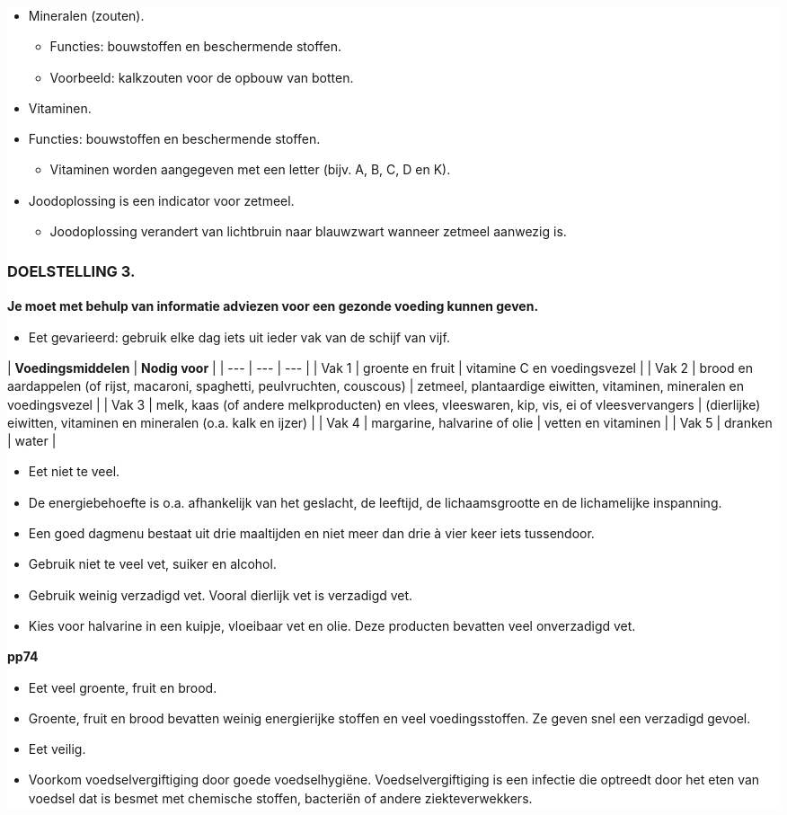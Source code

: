 - Mineralen (zouten).

	- Functies: bouwstoffen en beschermende stoffen.
	
	- Voorbeeld: kalkzouten voor de opbouw van botten.

- Vitaminen.

- Functies: bouwstoffen en beschermende stoffen.
	
	- Vitaminen worden aangegeven met een letter (bijv. A, B, C, D en K).

- Joodoplossing is een indicator voor zetmeel.

	- Joodoplossing verandert van lichtbruin naar blauwzwart wanneer zetmeel aanwezig is.

### DOELSTELLING 3.

**Je moet met behulp van informatie adviezen voor een gezonde voeding kunnen geven.**

- Eet gevarieerd: gebruik elke dag iets uit ieder vak van de schijf van vijf.


| **Voedingsmiddelen** | **Nodig voor** |
| --- | --- | --- |
| Vak 1 | groente en fruit | vitamine C en voedingsvezel |
| Vak 2 | brood en aardappelen (of rijst, macaroni, spaghetti, peulvruchten, couscous) | zetmeel, plantaardige eiwitten, vitaminen, mineralen en voedingsvezel |
| Vak 3 | melk, kaas (of andere melkproducten) en vlees, vleeswaren, kip, vis, ei of vleesvervangers | (dierlijke) eiwitten, vitaminen en mineralen (o.a. kalk en ijzer) |
| Vak 4 | margarine, halvarine of olie | vetten en vitaminen |
| Vak 5 | dranken | water |


- Eet niet te veel.

- De energiebehoefte is o.a. afhankelijk van het geslacht, de leeftijd, de lichaamsgrootte en de lichamelijke inspanning.

- Een goed dagmenu bestaat uit drie maaltijden en niet meer dan drie à vier keer iets tussendoor.

- Gebruik niet te veel vet, suiker en alcohol.

- Gebruik weinig verzadigd vet. Vooral dierlijk vet is verzadigd vet.

- Kies voor halvarine in een kuipje, vloeibaar vet en olie. Deze producten bevatten veel onverzadigd vet.

**pp74**

- Eet veel groente, fruit en brood.

- Groente, fruit en brood bevatten weinig energierijke stoffen en veel voedingsstoffen. Ze geven snel een verzadigd gevoel.

- Eet veilig.

- Voorkom voedselvergiftiging door goede voedselhygiëne. Voedselvergiftiging is een infectie die optreedt door het eten van voedsel dat is besmet met chemische stoffen, bacteriën of andere ziekteverwekkers.
